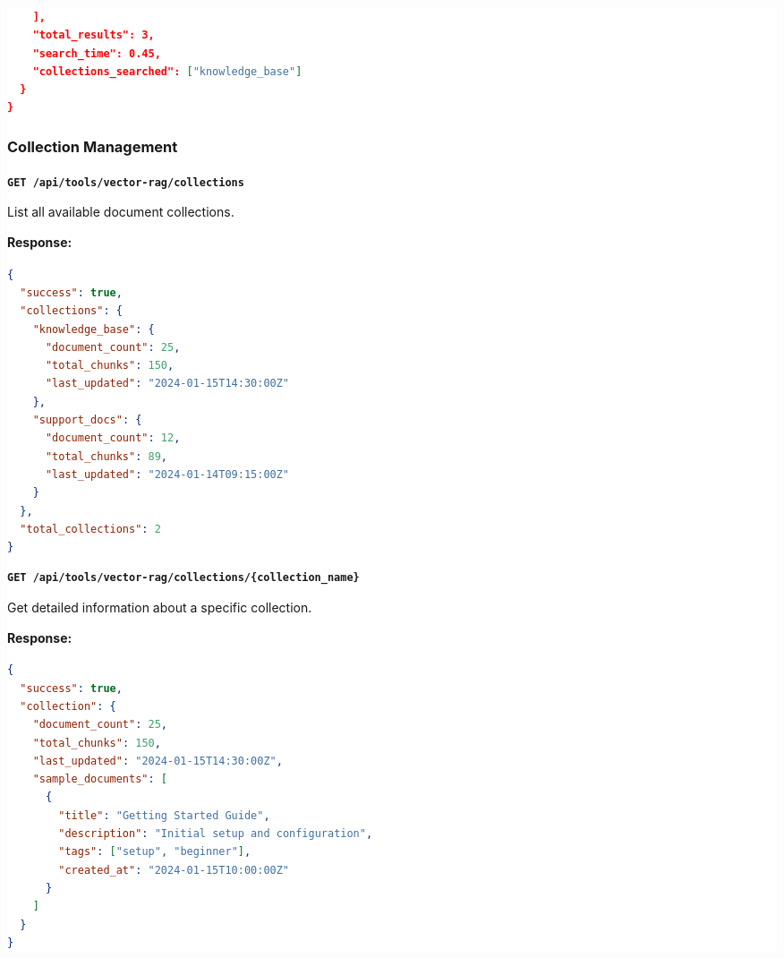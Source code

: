 ```json
    ],
    "total_results": 3,
    "search_time": 0.45,
    "collections_searched": ["knowledge_base"]
  }
}
```

### Collection Management

**`GET /api/tools/vector-rag/collections`**

List all available document collections.

**Response:**
```json
{
  "success": true,
  "collections": {
    "knowledge_base": {
      "document_count": 25,
      "total_chunks": 150,
      "last_updated": "2024-01-15T14:30:00Z"
    },
    "support_docs": {
      "document_count": 12,
      "total_chunks": 89,
      "last_updated": "2024-01-14T09:15:00Z"
    }
  },
  "total_collections": 2
}
```

**`GET /api/tools/vector-rag/collections/{collection_name}`**

Get detailed information about a specific collection.

**Response:**
```json
{
  "success": true,
  "collection": {
    "document_count": 25,
    "total_chunks": 150,
    "last_updated": "2024-01-15T14:30:00Z",
    "sample_documents": [
      {
        "title": "Getting Started Guide",
        "description": "Initial setup and configuration",
        "tags": ["setup", "beginner"],
        "created_at": "2024-01-15T10:00:00Z"
      }
    ]
  }
}
```
